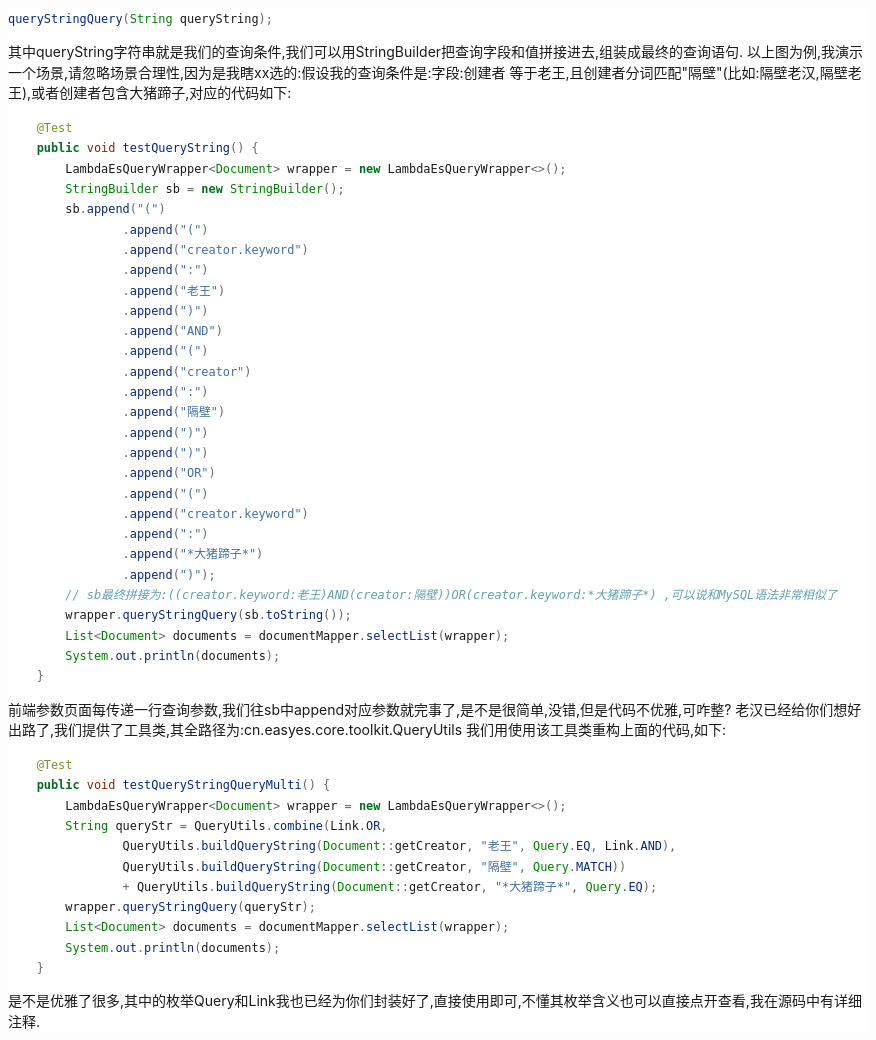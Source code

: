```java
queryStringQuery(String queryString);
```

其中queryString字符串就是我们的查询条件,我们可以用StringBuilder把查询字段和值拼接进去,组装成最终的查询语句.
以上图为例,我演示一个场景,请忽略场景合理性,因为是我瞎xx选的:假设我的查询条件是:字段:创建者 等于老王,且创建者分词匹配"隔壁"(比如:隔壁老汉,隔壁老王),或者创建者包含大猪蹄子,对应的代码如下:
```java
    @Test
    public void testQueryString() {
        LambdaEsQueryWrapper<Document> wrapper = new LambdaEsQueryWrapper<>();
        StringBuilder sb = new StringBuilder();
        sb.append("(")
                .append("(")
                .append("creator.keyword")
                .append(":")
                .append("老王")
                .append(")")
                .append("AND")
                .append("(")
                .append("creator")
                .append(":")
                .append("隔壁")
                .append(")")
                .append(")")
                .append("OR")
                .append("(")
                .append("creator.keyword")
                .append(":")
                .append("*大猪蹄子*")
                .append(")");
        // sb最终拼接为:((creator.keyword:老王)AND(creator:隔壁))OR(creator.keyword:*大猪蹄子*) ,可以说和MySQL语法非常相似了
        wrapper.queryStringQuery(sb.toString());
        List<Document> documents = documentMapper.selectList(wrapper);
        System.out.println(documents);
    }
```
前端参数页面每传递一行查询参数,我们往sb中append对应参数就完事了,是不是很简单,没错,但是代码不优雅,可咋整? 老汉已经给你们想好出路了,我们提供了工具类,其全路径为:cn.easyes.core.toolkit.QueryUtils
我们用使用该工具类重构上面的代码,如下:
```java
    @Test
    public void testQueryStringQueryMulti() {
        LambdaEsQueryWrapper<Document> wrapper = new LambdaEsQueryWrapper<>();
        String queryStr = QueryUtils.combine(Link.OR,
                QueryUtils.buildQueryString(Document::getCreator, "老王", Query.EQ, Link.AND),
                QueryUtils.buildQueryString(Document::getCreator, "隔壁", Query.MATCH))
                + QueryUtils.buildQueryString(Document::getCreator, "*大猪蹄子*", Query.EQ);
        wrapper.queryStringQuery(queryStr);
        List<Document> documents = documentMapper.selectList(wrapper);
        System.out.println(documents);
    }
```
是不是优雅了很多,其中的枚举Query和Link我也已经为你们封装好了,直接使用即可,不懂其枚举含义也可以直接点开查看,我在源码中有详细注释.